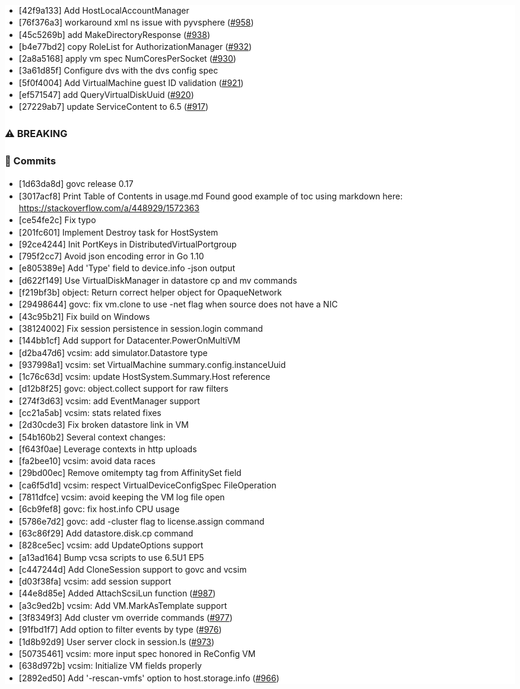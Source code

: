 - [42f9a133]	Add HostLocalAccountManager
- [76f376a3]	workaround xml ns issue with pyvsphere ([#958](https://github.com/vmware/govmomi/issues/958))
- [45c5269b]	add MakeDirectoryResponse ([#938](https://github.com/vmware/govmomi/issues/938))
- [b4e77bd2]	copy RoleList for AuthorizationManager ([#932](https://github.com/vmware/govmomi/issues/932))
- [2a8a5168]	apply vm spec NumCoresPerSocket ([#930](https://github.com/vmware/govmomi/issues/930))
- [3a61d85f]	Configure dvs with the dvs config spec
- [5f0f4004]	Add VirtualMachine guest ID validation ([#921](https://github.com/vmware/govmomi/issues/921))
- [ef571547]	add QueryVirtualDiskUuid ([#920](https://github.com/vmware/govmomi/issues/920))
- [27229ab7]	update ServiceContent to 6.5 ([#917](https://github.com/vmware/govmomi/issues/917))

### ⚠️ BREAKING

### 📖 Commits

- [1d63da8d]	govc release 0.17
- [3017acf8]	Print Table of Contents in usage.md Found good example of toc using markdown here: https://stackoverflow.com/a/448929/1572363
- [ce54fe2c]	Fix typo
- [201fc601]	Implement Destroy task for HostSystem
- [92ce4244]	Init PortKeys in DistributedVirtualPortgroup
- [795f2cc7]	Avoid json encoding error in Go 1.10
- [e805389e]	Add 'Type' field to device.info -json output
- [d622f149]	Use VirtualDiskManager in datastore cp and mv commands
- [f219bf3b]	object: Return correct helper object for OpaqueNetwork
- [29498644]	govc: fix vm.clone to use -net flag when source does not have a NIC
- [43c95b21]	Fix build on Windows
- [38124002]	Fix session persistence in session.login command
- [144bb1cf]	Add support for Datacenter.PowerOnMultiVM
- [d2ba47d6]	vcsim: add simulator.Datastore type
- [937998a1]	vcsim: set VirtualMachine summary.config.instanceUuid
- [1c76c63d]	vcsim: update HostSystem.Summary.Host reference
- [d12b8f25]	govc: object.collect support for raw filters
- [274f3d63]	vcsim: add EventManager support
- [cc21a5ab]	vcsim: stats related fixes
- [2d30cde3]	Fix broken datastore link in VM
- [54b160b2]	Several context changes:
- [f643f0ae]	Leverage contexts in http uploads
- [fa2bee10]	vcsim: avoid data races
- [29bd00ec]	Remove omitempty tag from AffinitySet field
- [ca6f5d1d]	vcsim: respect VirtualDeviceConfigSpec FileOperation
- [7811dfce]	vcsim: avoid keeping the VM log file open
- [6cb9fef8]	govc: fix host.info CPU usage
- [5786e7d2]	govc: add -cluster flag to license.assign command
- [63c86f29]	Add datastore.disk.cp command
- [828ce5ec]	vcsim: add UpdateOptions support
- [a13ad164]	Bump vcsa scripts to use 6.5U1 EP5
- [c447244d]	Add CloneSession support to govc and vcsim
- [d03f38fa]	vcsim: add session support
- [44e8d85e]	Added AttachScsiLun function ([#987](https://github.com/vmware/govmomi/issues/987))
- [a3c9ed2b]	vcsim: Add VM.MarkAsTemplate support
- [3f8349f3]	Add cluster vm override commands ([#977](https://github.com/vmware/govmomi/issues/977))
- [91fbd1f7]	Add option to filter events by type ([#976](https://github.com/vmware/govmomi/issues/976))
- [1d8b92d9]	User server clock in session.ls ([#973](https://github.com/vmware/govmomi/issues/973))
- [50735461]	vcsim: more input spec honored in ReConfig VM
- [638d972b]	vcsim: Initialize VM fields properly
- [2892ed50]	Add '-rescan-vmfs' option to host.storage.info ([#966](https://github.com/vmware/govmomi/issues/966))